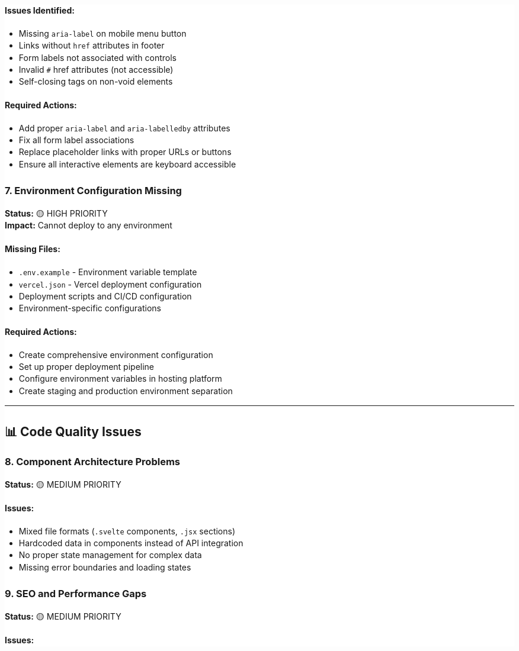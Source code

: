 #### Issues Identified:

- Missing `aria-label` on mobile menu button
- Links without `href` attributes in footer
- Form labels not associated with controls
- Invalid `#` href attributes (not accessible)
- Self-closing tags on non-void elements

#### Required Actions:

- Add proper `aria-label` and `aria-labelledby` attributes
- Fix all form label associations
- Replace placeholder links with proper URLs or buttons
- Ensure all interactive elements are keyboard accessible

### 7. Environment Configuration Missing

**Status:** 🟡 HIGH PRIORITY  
**Impact:** Cannot deploy to any environment

#### Missing Files:

- `.env.example` - Environment variable template
- `vercel.json` - Vercel deployment configuration
- Deployment scripts and CI/CD configuration
- Environment-specific configurations

#### Required Actions:

- Create comprehensive environment configuration
- Set up proper deployment pipeline
- Configure environment variables in hosting platform
- Create staging and production environment separation

---

## 📊 Code Quality Issues

### 8. Component Architecture Problems

**Status:** 🟡 MEDIUM PRIORITY

#### Issues:

- Mixed file formats (`.svelte` components, `.jsx` sections)
- Hardcoded data in components instead of API integration
- No proper state management for complex data
- Missing error boundaries and loading states

### 9. SEO and Performance Gaps

**Status:** 🟡 MEDIUM PRIORITY

#### Issues:
